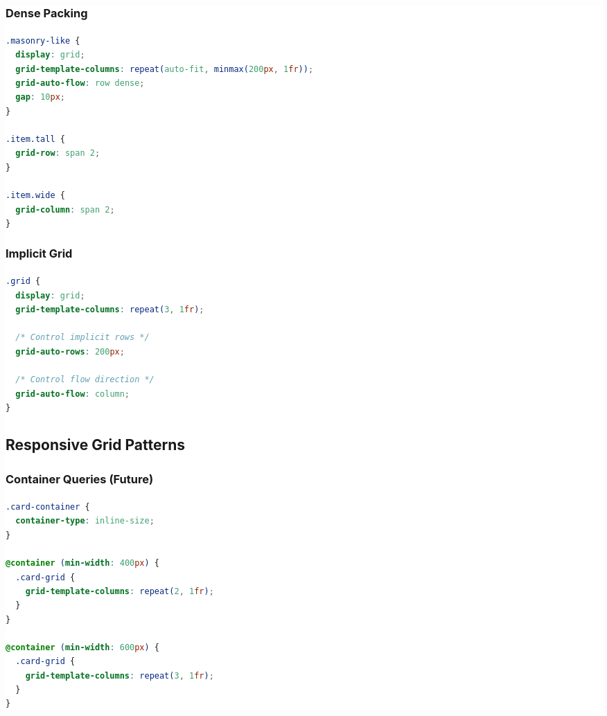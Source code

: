 ### Dense Packing
```css
.masonry-like {
  display: grid;
  grid-template-columns: repeat(auto-fit, minmax(200px, 1fr));
  grid-auto-flow: row dense;
  gap: 10px;
}

.item.tall {
  grid-row: span 2;
}

.item.wide {
  grid-column: span 2;
}
```

### Implicit Grid
```css
.grid {
  display: grid;
  grid-template-columns: repeat(3, 1fr);

  /* Control implicit rows */
  grid-auto-rows: 200px;

  /* Control flow direction */
  grid-auto-flow: column;
}
```

## Responsive Grid Patterns

### Container Queries (Future)
```css
.card-container {
  container-type: inline-size;
}

@container (min-width: 400px) {
  .card-grid {
    grid-template-columns: repeat(2, 1fr);
  }
}

@container (min-width: 600px) {
  .card-grid {
    grid-template-columns: repeat(3, 1fr);
  }
}
```
